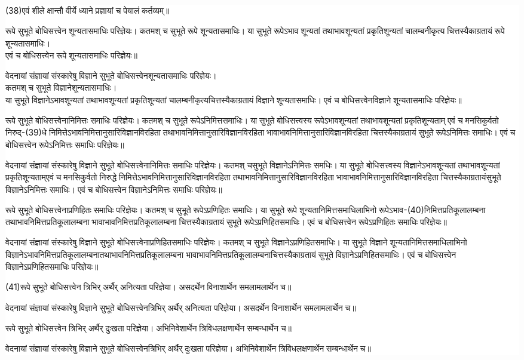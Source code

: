 (38)एवं शीले क्षान्तौ
वीर्ये ध्याने प्रज्ञायां च पेयालं कर्तव्यम्॥

रूपे सुभूते बोधिसत्त्वेन
शून्यतासमाधिः परिज्ञेयः। कतमश् च सुभूते रूपे शून्यतासमाधिः। या सुभूते रूपेऽभाव शून्यतां
तथाभावशून्यतां प्रकृतिशून्यतां चालम्बनीकृत्य चित्तस्यैकाग्रतायं रूपे शून्यतासमाधिः।  
एवं च बोधिसत्त्वेन रूपे शून्यतासमाधिः परिज्ञेयः॥

वेदनायां संज्ञायां
संस्कारेषु विज्ञाने सुभूते बोधिसत्त्वेनशून्यतासमाधिः परिज्ञेयः।  
कतमश् च सुभूते विज्ञानेशून्यतासमाधिः।  
या सुभूते विज्ञानेऽभावशून्यतां तथाभावशून्यतां प्रकृतिशून्यतां चालम्बनीकृत्यचित्तस्यैकाग्रतायं
विज्ञाने शून्यतासमाधिः। एवं च बोधिसत्त्वेनविज्ञाने शून्यतासमाधिः
परिज्ञेयः॥

रूपे सुभूते बोधिसत्त्वेनानिमित्तः
समाधिः परिज्ञेयः। कतमश् च सुभूते रूपेऽनिमित्तसमाधिः। या सुभूते बोधिसत्त्वस्य रूपेऽभावशून्यतां
तथाभावशून्यतां प्रकृतिशून्यताम् एवं च मनसिकुर्वतो निरुद्-(39)धे निमित्तेऽभावनिमित्तानुसारिविज्ञानविरहिता
तथाभावनिमित्तानुसारिविज्ञानविरहिता भावाभावनिमित्तानुसारिविज्ञानविरहिता चित्तस्यैकाग्रतायं
सुभूते रूपेऽनिमित्तः समाधिः। एवं च बोधिसत्त्वेन रूपेऽनिमित्तः समाधिः परिज्ञेयः॥

वेदनायां संज्ञायां
संस्कारेषु विज्ञाने सुभूते बोधिसत्त्वेनानिमित्तः समाधिः परिज्ञेयः। कतमश् चसुभूते विज्ञानेऽनिमित्तः
समधिः। या सुभूते बोधिसत्त्वस्य विज्ञानेऽभावशून्यतां तथाभावशून्यतां प्रकृतिशून्यताम्एवं च मनसिकुर्वतो
निरुद्धे निमित्तेऽभावनिमित्तानुसारिविज्ञानविरहिता तथाभावनिमित्तानुसारिविज्ञानविरहिता
भावाभावनिमित्तानुसारिविज्ञानविरहिता चित्तस्यैकाग्रतायंसुभूते विज्ञानेऽनिमित्तः
समाधिः। एवं च बोधिसत्त्वेन विज्ञानेऽनिमित्तः समाधिः परिज्ञेयः॥

रूपे सुभूते बोधिसत्त्वेनाप्रणिहितः
समाधिः परिज्ञेयः। कतमश् च सुभूते रूपेऽप्रणिहितः समाधिः। या सुभूते रूपे शून्यतानिमित्तसमाधिलाभिनो
रूपेऽभाव-(40)निमित्तप्रतिकूलालम्बना
तथाभावनिमित्तप्रतिकूलालम्बना भावाभावनिमित्तप्रतिकूलालम्बना चित्तस्यैकाग्रतायं सुभूते
रूपेऽप्रणिहितसमाधिः। एवं च बोधिसत्त्वेन रूपेऽप्रणिहितः समाधिः परिज्ञेयः॥

वेदनायां संज्ञायां
संस्कारेषु विज्ञाने सुभूते बोधिसत्त्वेनाप्रणिहितसमाधिः परिज्ञेयः। कतमश् च सुभूते
विज्ञानेऽप्रणिहितसमाधिः। या सुभूते विज्ञाने शून्यतानिमित्तसमाधिलाभिनो विज्ञानेऽभावनिमित्तप्रतिकूलालम्बनातथाभावनिमित्तप्रतिकूलालम्बना
भावाभावनिमित्तप्रतिकूलालम्बनाचित्तस्यैकाग्रतायं
सुभूते विज्ञानेऽप्रणिहितसमाधिः। एवं च बोधिसत्त्वेन विज्ञानेऽप्रणिहितसमाधिः परिज्ञेयः॥

(41)रूपे सुभूते बोधिसत्त्वेन
त्रिभिर् अर्थैर् अनित्यता परिज्ञेया। असदर्थेन विनाशार्थेन समलामलार्थेन च॥

वेदनायां संज्ञायां
संस्कारेषु विज्ञाने सुभूते बोधिसत्त्वेनत्रिभिर् अर्थैर्
अनित्यता परिज्ञेया। असदर्थेन विनाशार्थेन समलामलार्थेन च॥

रूपे सुभूते बोधिसत्त्वेन
त्रिभिर् अर्थैर् दुःखता परिज्ञेया। अभिनिवेशार्थेन त्रिविधलक्षणार्थेन सम्बन्धार्थेन
च॥

वेदनायां संज्ञायां
संस्कारेषु विज्ञाने सुभूते बोधिसत्त्वेनत्रिभिर् अर्थैर्
दुःखता परिज्ञेया। अभिनिवेशार्थेन त्रिविधलक्षणार्थेन सम्बन्धार्थेन च॥
